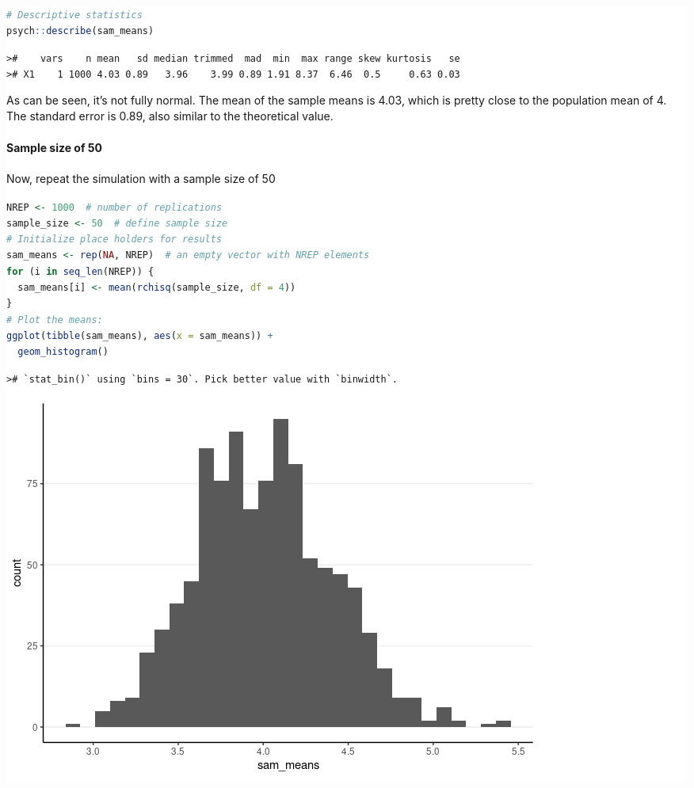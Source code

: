 ``` r
# Descriptive statistics
psych::describe(sam_means)
```

    >#    vars    n mean   sd median trimmed  mad  min  max range skew kurtosis   se
    ># X1    1 1000 4.03 0.89   3.96    3.99 0.89 1.91 8.37  6.46  0.5     0.63 0.03

As can be seen, it’s not fully normal. The mean of the sample means is
4.03, which is pretty close to the population mean of 4. The standard
error is 0.89, also similar to the theoretical value.

#### Sample size of 50

Now, repeat the simulation with a sample size of 50

``` r
NREP <- 1000  # number of replications
sample_size <- 50  # define sample size
# Initialize place holders for results
sam_means <- rep(NA, NREP)  # an empty vector with NREP elements
for (i in seq_len(NREP)) {
  sam_means[i] <- mean(rchisq(sample_size, df = 4))
}
# Plot the means:
ggplot(tibble(sam_means), aes(x = sam_means)) + 
  geom_histogram()
```

    ># `stat_bin()` using `bins = 30`. Pick better value with `binwidth`.

![](simulate_mean_median_files/figure-gfm/sim-chisq4-50-1.png)
